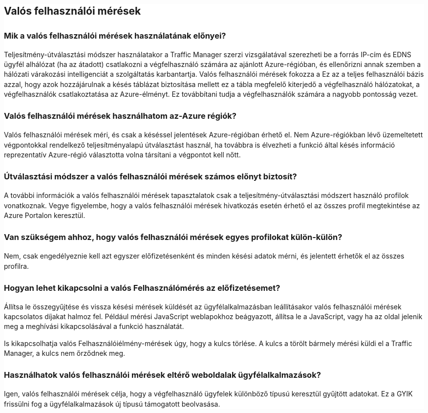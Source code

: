## <a name="real-user-measurements"></a>Valós felhasználói mérések

### <a name="what-are-the-benefits-of-using-real-user-measurements"></a>Mik a valós felhasználói mérések használatának előnyei?
Teljesítmény-útválasztási módszer használatakor a Traffic Manager szerzi vizsgálatával szerezheti be a forrás IP-cím és EDNS ügyfél alhálózat (ha az átadott) csatlakozni a végfelhasználó számára az ajánlott Azure-régióban, és ellenőrizni annak szemben a hálózati várakozási intelligenciát a szolgáltatás karbantartja. Valós felhasználói mérések fokozza a Ez az a teljes felhasználói bázis azzal, hogy azok hozzájárulnak a késés táblázat biztosítása mellett ez a tábla megfelelő kiterjedő a végfelhasználó hálózatokat, a végfelhasználók csatlakoztatása az Azure-élményt. Ez továbbítani tudja a végfelhasználók számára a nagyobb pontosság vezet.

### <a name="can-i-use-real-user-measurements-with-non-azure-regions"></a>Valós felhasználói mérések használhatom az-Azure régiók?
Valós felhasználói mérések méri, és csak a késéssel jelentések Azure-régióban érhető el. Nem Azure-régiókban lévő üzemeltetett végpontokkal rendelkező teljesítményalapú útválasztást használ, ha továbbra is élvezheti a funkció által késés információ reprezentatív Azure-régió választotta volna társítani a végpontot kell nőtt.

### <a name="which-routing-method-benefits-from-real-user-measurements"></a>Útválasztási módszer a valós felhasználói mérések számos előnyt biztosít?
A további információk a valós felhasználói mérések tapasztalatok csak a teljesítmény-útválasztási módszert használó profilok vonatkoznak. Vegye figyelembe, hogy a valós felhasználói mérések hivatkozás esetén érhető el az összes profil megtekintése az Azure Portalon keresztül.

### <a name="do-i-need-to-enable-real-user-measurements-each-profile-separately"></a>Van szükségem ahhoz, hogy valós felhasználói mérések egyes profilokat külön-külön?
Nem, csak engedélyeznie kell azt egyszer előfizetésenként és minden késési adatok mérni, és jelentett érhetők el az összes profilra.

### <a name="how-do-i-turn-off-real-user-measurements-for-my-subscription"></a>Hogyan lehet kikapcsolni a valós Felhasználómérés az előfizetésemet?
Állítsa le összegyűjtése és vissza késési mérések küldését az ügyfélalkalmazásban leállításakor valós felhasználói mérések kapcsolatos díjakat halmoz fel. Például mérési JavaScript weblapokhoz beágyazott, állítsa le a JavaScript, vagy ha az oldal jelenik meg a meghívási kikapcsolásával a funkció használatát.

Is kikapcsolhatja valós Felhasználóiélmény-mérések úgy, hogy a kulcs törlése. A kulcs a törölt bármely mérési küldi el a Traffic Manager, a kulcs nem őrződnek meg.

### <a name="can-i-use-real-user-measurements-with-client-applications-other-than-web-pages"></a>Használhatok valós felhasználói mérések eltérő weboldalak ügyfélalkalmazások?
Igen, valós felhasználói mérések célja, hogy a végfelhasználó ügyfelek különböző típusú keresztül gyűjtött adatokat. Ez a GYIK frissülni fog a ügyfélalkalmazások új típusú támogatott beolvasása.
